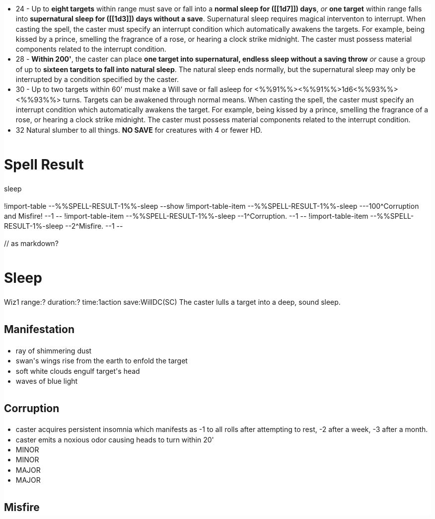 -   24 - Up to **eight targets** within range must save or fall into a **normal sleep for ([[1d7]]) days**, _or_ **one target** within range falls into **supernatural sleep for ([[1d3]]) days without a save**. Supernatural sleep requires magical interventon to interrupt. When casting the spell, the caster must specify an interrupt condition which automatically awakens the targets. For example, being kissed by a prince, smelling the fragrance of a rose, or hearing a clock strike midnight. The caster must possess material components related to the interrupt condition.
-   28 - **Within 200'**, the caster can place **one target into supernatural, endless sleep without a saving throw** _or_ cause a group of up to **sixteen targets to fall into natural sleep**. The natural sleep ends normally, but the supernatural sleep may only be interrupted by a condition specified by the caster.
-   30 - Up to two targets within 60' must make a Will save or fall asleep for <%%91%%><%%91%%>1d6<%%93%%><%%93%%> turns. Targets can be awakened through normal means. When casting the spell, the caster must specify an interrupt condition which automatically awakens the target. For example, being kissed by a prince, smelling the fragrance of a rose, or hearing a clock strike midnight. The caster must possess material components related to the interrupt condition.
-   32 Natural slumber to all things. **NO SAVE** for creatures with 4 or fewer HD.

# Spell Result

sleep

!import-table --%%SPELL-RESULT-1%%-sleep --show
!import-table-item --%%SPELL-RESULT-1%%-sleep ---100^Corruption and Misfire! --1 --
!import-table-item --%%SPELL-RESULT-1%%-sleep --1^Corruption. --1 --
!import-table-item --%%SPELL-RESULT-1%-sleep --2^Misfire. --1 --

// as markdown?

# Sleep

Wiz1 range:? duration:? time:1action save:WillDC(SC)
The caster lulls a target into a deep, sound sleep.

## Manifestation

-   ray of shimmering dust
-   swan's wings rise from the earth to enfold the target
-   soft white clouds engulf target's head
-   waves of blue light

## Corruption

-   caster acquires persistent insomnia which manifests as -1 to all rolls after attempting to rest, -2 after a week, -3 after a month.
-   caster emits a noxious odor causing heads to turn within 20'
-   MINOR
-   MINOR
-   MAJOR
-   MAJOR

## Misfire
